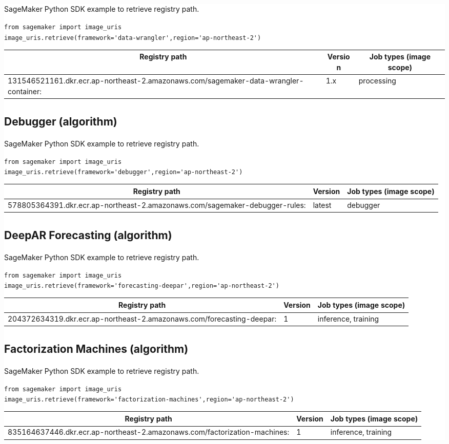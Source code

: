 SageMaker Python SDK example to retrieve registry path\.

```
from sagemaker import image_uris
image_uris.retrieve(framework='data-wrangler',region='ap-northeast-2')
```


| Registry path | Version | Job types \(image scope\) | 
| --- | --- | --- | 
| 131546521161\.dkr\.ecr\.ap\-northeast\-2\.amazonaws\.com/sagemaker\-data\-wrangler\-container:<tag> | 1\.x | processing | 

## Debugger \(algorithm\)<a name="debugger-ap-northeast-2.title"></a>

SageMaker Python SDK example to retrieve registry path\.

```
from sagemaker import image_uris
image_uris.retrieve(framework='debugger',region='ap-northeast-2')
```


| Registry path | Version | Job types \(image scope\) | 
| --- | --- | --- | 
| 578805364391\.dkr\.ecr\.ap\-northeast\-2\.amazonaws\.com/sagemaker\-debugger\-rules:<tag> | latest | debugger | 

## DeepAR Forecasting \(algorithm\)<a name="forecasting-deepar-ap-northeast-2.title"></a>

SageMaker Python SDK example to retrieve registry path\.

```
from sagemaker import image_uris
image_uris.retrieve(framework='forecasting-deepar',region='ap-northeast-2')
```


| Registry path | Version | Job types \(image scope\) | 
| --- | --- | --- | 
| 204372634319\.dkr\.ecr\.ap\-northeast\-2\.amazonaws\.com/forecasting\-deepar:<tag> | 1 | inference, training | 

## Factorization Machines \(algorithm\)<a name="factorization-machines-ap-northeast-2.title"></a>

SageMaker Python SDK example to retrieve registry path\.

```
from sagemaker import image_uris
image_uris.retrieve(framework='factorization-machines',region='ap-northeast-2')
```


| Registry path | Version | Job types \(image scope\) | 
| --- | --- | --- | 
| 835164637446\.dkr\.ecr\.ap\-northeast\-2\.amazonaws\.com/factorization\-machines:<tag> | 1 | inference, training | 
